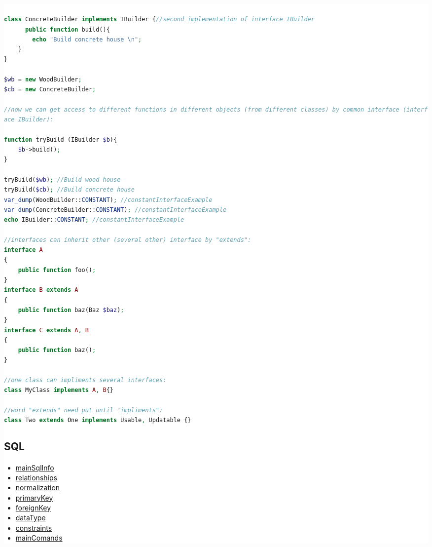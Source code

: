 ```php

class ConcreteBuilder implements IBuilder {//second implementation of interface IBuilder
      public function build(){
        echo "Build concrete house \n";
    }      
} 

$wb = new WoodBuilder;
$cb = new ConcreteBuilder;

//now we can get access to different functions in different objects (from different classes) by common interface (interface IBuilder):

function tryBuild (IBuilder $b){
    $b->build();
}

tryBuild($wb); //Build wood house
tryBuild($cb); //Build concrete house
var_dump(WoodBuilder::CONSTANT); //constantInterfaceExample
var_dump(ConcreteBuilder::CONSTANT); //constantInterfaceExample
echo IBuilder::CONSTANT; //constantInterfaceExample

//interfaces can inherit other (several other) interface by "extends":
interface A
{
    public function foo();
}
interface B extends A
{
    public function baz(Baz $baz);
}
interface C extends A, B
{
    public function baz();
}

//one class can impliments several interfaces:
class MyClass implements A, B{}

//word "extends" need put until "impliments":
class Two extends One implements Usable, Updatable {} 
```

## SQL

- [mainSqlInfo](#mainSqlInfo)
- [relationships](#relationships)
- [normalization](#normalization)
- [primaryKey](#primaryKey)
- [foreignKey](#foreignKey)
- [dataType](#dataType)
- [constraints](#constraints)
- [mainComands](#mainComands)
